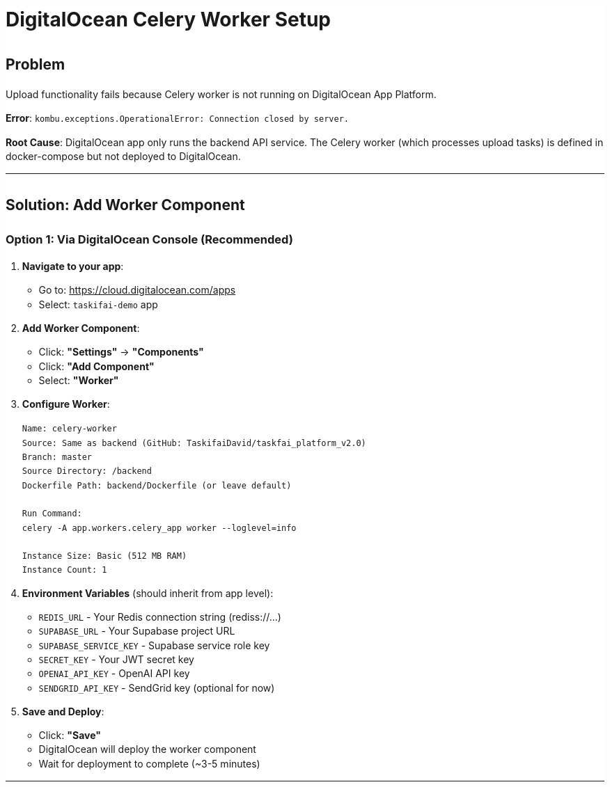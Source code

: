# DigitalOcean Celery Worker Setup

## Problem
Upload functionality fails because Celery worker is not running on DigitalOcean App Platform.

**Error**: `kombu.exceptions.OperationalError: Connection closed by server.`

**Root Cause**: DigitalOcean app only runs the backend API service. The Celery worker (which processes upload tasks) is defined in docker-compose but not deployed to DigitalOcean.

---

## Solution: Add Worker Component

### Option 1: Via DigitalOcean Console (Recommended)

1. **Navigate to your app**:
   - Go to: https://cloud.digitalocean.com/apps
   - Select: `taskifai-demo` app

2. **Add Worker Component**:
   - Click: **"Settings"** → **"Components"**
   - Click: **"Add Component"**
   - Select: **"Worker"**

3. **Configure Worker**:
   ```
   Name: celery-worker
   Source: Same as backend (GitHub: TaskifaiDavid/taskfai_platform_v2.0)
   Branch: master
   Source Directory: /backend
   Dockerfile Path: backend/Dockerfile (or leave default)

   Run Command:
   celery -A app.workers.celery_app worker --loglevel=info

   Instance Size: Basic (512 MB RAM)
   Instance Count: 1
   ```

4. **Environment Variables** (should inherit from app level):
   - `REDIS_URL` - Your Redis connection string (rediss://...)
   - `SUPABASE_URL` - Your Supabase project URL
   - `SUPABASE_SERVICE_KEY` - Supabase service role key
   - `SECRET_KEY` - Your JWT secret key
   - `OPENAI_API_KEY` - OpenAI API key
   - `SENDGRID_API_KEY` - SendGrid key (optional for now)

5. **Save and Deploy**:
   - Click: **"Save"**
   - DigitalOcean will deploy the worker component
   - Wait for deployment to complete (~3-5 minutes)

---
